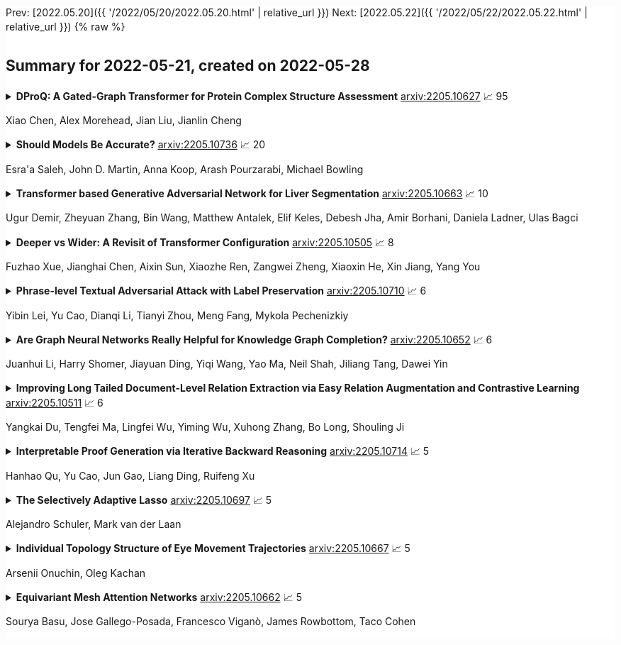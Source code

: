 Prev: [2022.05.20]({{ '/2022/05/20/2022.05.20.html' | relative_url }})  Next: [2022.05.22]({{ '/2022/05/22/2022.05.22.html' | relative_url }})
{% raw %}
## Summary for 2022-05-21, created on 2022-05-28


<details><summary><b>DProQ: A Gated-Graph Transformer for Protein Complex Structure Assessment</b>
<a href="https://arxiv.org/abs/2205.10627">arxiv:2205.10627</a>
&#x1F4C8; 95 <br>
<p>Xiao Chen, Alex Morehead, Jian Liu, Jianlin Cheng</p></summary></details>

<details><summary><b>Should Models Be Accurate?</b>
<a href="https://arxiv.org/abs/2205.10736">arxiv:2205.10736</a>
&#x1F4C8; 20 <br>
<p>Esra'a Saleh, John D. Martin, Anna Koop, Arash Pourzarabi, Michael Bowling</p></summary></details>

<details><summary><b>Transformer based Generative Adversarial Network for Liver Segmentation</b>
<a href="https://arxiv.org/abs/2205.10663">arxiv:2205.10663</a>
&#x1F4C8; 10 <br>
<p>Ugur Demir, Zheyuan Zhang, Bin Wang, Matthew Antalek, Elif Keles, Debesh Jha, Amir Borhani, Daniela Ladner, Ulas Bagci</p></summary></details>

<details><summary><b>Deeper vs Wider: A Revisit of Transformer Configuration</b>
<a href="https://arxiv.org/abs/2205.10505">arxiv:2205.10505</a>
&#x1F4C8; 8 <br>
<p>Fuzhao Xue, Jianghai Chen, Aixin Sun, Xiaozhe Ren, Zangwei Zheng, Xiaoxin He, Xin Jiang, Yang You</p></summary></details>

<details><summary><b>Phrase-level Textual Adversarial Attack with Label Preservation</b>
<a href="https://arxiv.org/abs/2205.10710">arxiv:2205.10710</a>
&#x1F4C8; 6 <br>
<p>Yibin Lei, Yu Cao, Dianqi Li, Tianyi Zhou, Meng Fang, Mykola Pechenizkiy</p></summary></details>

<details><summary><b>Are Graph Neural Networks Really Helpful for Knowledge Graph Completion?</b>
<a href="https://arxiv.org/abs/2205.10652">arxiv:2205.10652</a>
&#x1F4C8; 6 <br>
<p>Juanhui Li, Harry Shomer, Jiayuan Ding, Yiqi Wang, Yao Ma, Neil Shah, Jiliang Tang, Dawei Yin</p></summary></details>

<details><summary><b>Improving Long Tailed Document-Level Relation Extraction via Easy Relation Augmentation and Contrastive Learning</b>
<a href="https://arxiv.org/abs/2205.10511">arxiv:2205.10511</a>
&#x1F4C8; 6 <br>
<p>Yangkai Du, Tengfei Ma, Lingfei Wu, Yiming Wu, Xuhong Zhang, Bo Long, Shouling Ji</p></summary></details>

<details><summary><b>Interpretable Proof Generation via Iterative Backward Reasoning</b>
<a href="https://arxiv.org/abs/2205.10714">arxiv:2205.10714</a>
&#x1F4C8; 5 <br>
<p>Hanhao Qu, Yu Cao, Jun Gao, Liang Ding, Ruifeng Xu</p></summary></details>

<details><summary><b>The Selectively Adaptive Lasso</b>
<a href="https://arxiv.org/abs/2205.10697">arxiv:2205.10697</a>
&#x1F4C8; 5 <br>
<p>Alejandro Schuler, Mark van der Laan</p></summary></details>

<details><summary><b>Individual Topology Structure of Eye Movement Trajectories</b>
<a href="https://arxiv.org/abs/2205.10667">arxiv:2205.10667</a>
&#x1F4C8; 5 <br>
<p>Arsenii Onuchin, Oleg Kachan</p></summary></details>

<details><summary><b>Equivariant Mesh Attention Networks</b>
<a href="https://arxiv.org/abs/2205.10662">arxiv:2205.10662</a>
&#x1F4C8; 5 <br>
<p>Sourya Basu, Jose Gallego-Posada, Francesco Viganò, James Rowbottom, Taco Cohen</p></summary></details>
